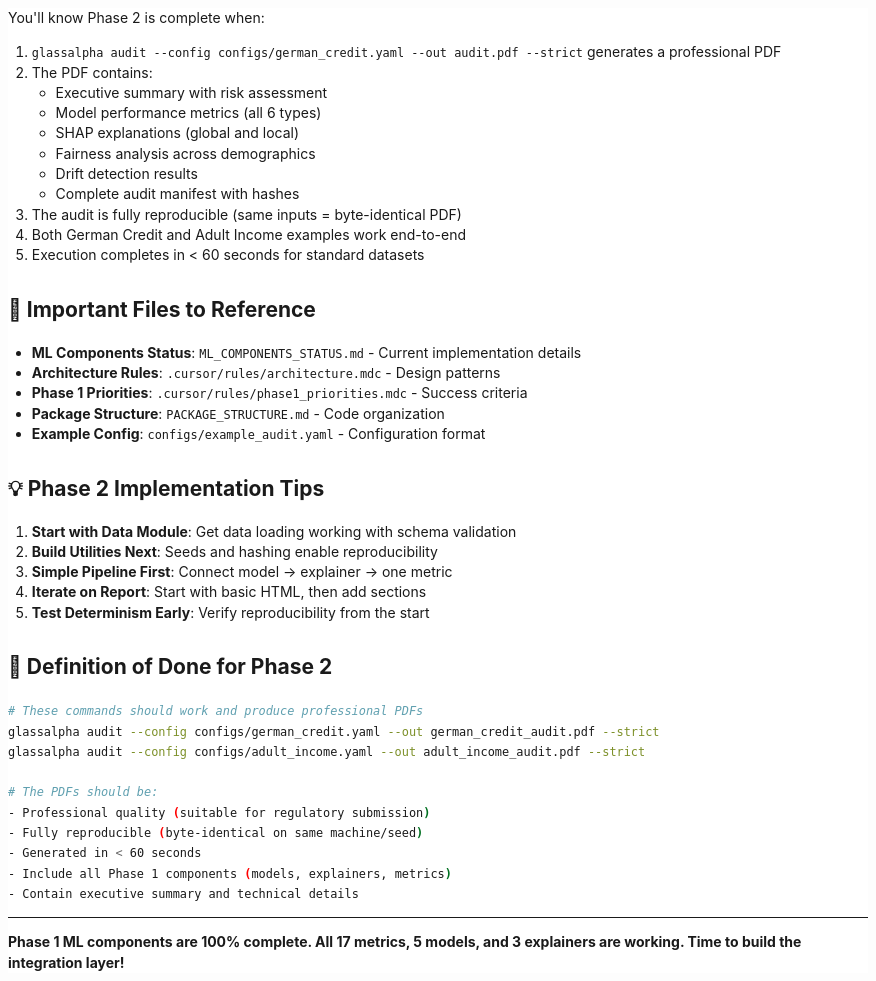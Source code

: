 You'll know Phase 2 is complete when:
1. `glassalpha audit --config configs/german_credit.yaml --out audit.pdf --strict` generates a professional PDF
2. The PDF contains:
   - Executive summary with risk assessment
   - Model performance metrics (all 6 types)
   - SHAP explanations (global and local)
   - Fairness analysis across demographics
   - Drift detection results
   - Complete audit manifest with hashes
3. The audit is fully reproducible (same inputs = byte-identical PDF)
4. Both German Credit and Adult Income examples work end-to-end
5. Execution completes in < 60 seconds for standard datasets

## 📝 Important Files to Reference

- **ML Components Status**: `ML_COMPONENTS_STATUS.md` - Current implementation details
- **Architecture Rules**: `.cursor/rules/architecture.mdc` - Design patterns
- **Phase 1 Priorities**: `.cursor/rules/phase1_priorities.mdc` - Success criteria
- **Package Structure**: `PACKAGE_STRUCTURE.md` - Code organization
- **Example Config**: `configs/example_audit.yaml` - Configuration format

## 💡 Phase 2 Implementation Tips

1. **Start with Data Module**: Get data loading working with schema validation
2. **Build Utilities Next**: Seeds and hashing enable reproducibility
3. **Simple Pipeline First**: Connect model → explainer → one metric
4. **Iterate on Report**: Start with basic HTML, then add sections
5. **Test Determinism Early**: Verify reproducibility from the start

## 🎯 Definition of Done for Phase 2

```bash
# These commands should work and produce professional PDFs
glassalpha audit --config configs/german_credit.yaml --out german_credit_audit.pdf --strict
glassalpha audit --config configs/adult_income.yaml --out adult_income_audit.pdf --strict

# The PDFs should be:
- Professional quality (suitable for regulatory submission)
- Fully reproducible (byte-identical on same machine/seed)
- Generated in < 60 seconds
- Include all Phase 1 components (models, explainers, metrics)
- Contain executive summary and technical details
```

---

**Phase 1 ML components are 100% complete. All 17 metrics, 5 models, and 3 explainers are working. Time to build the integration layer!**
